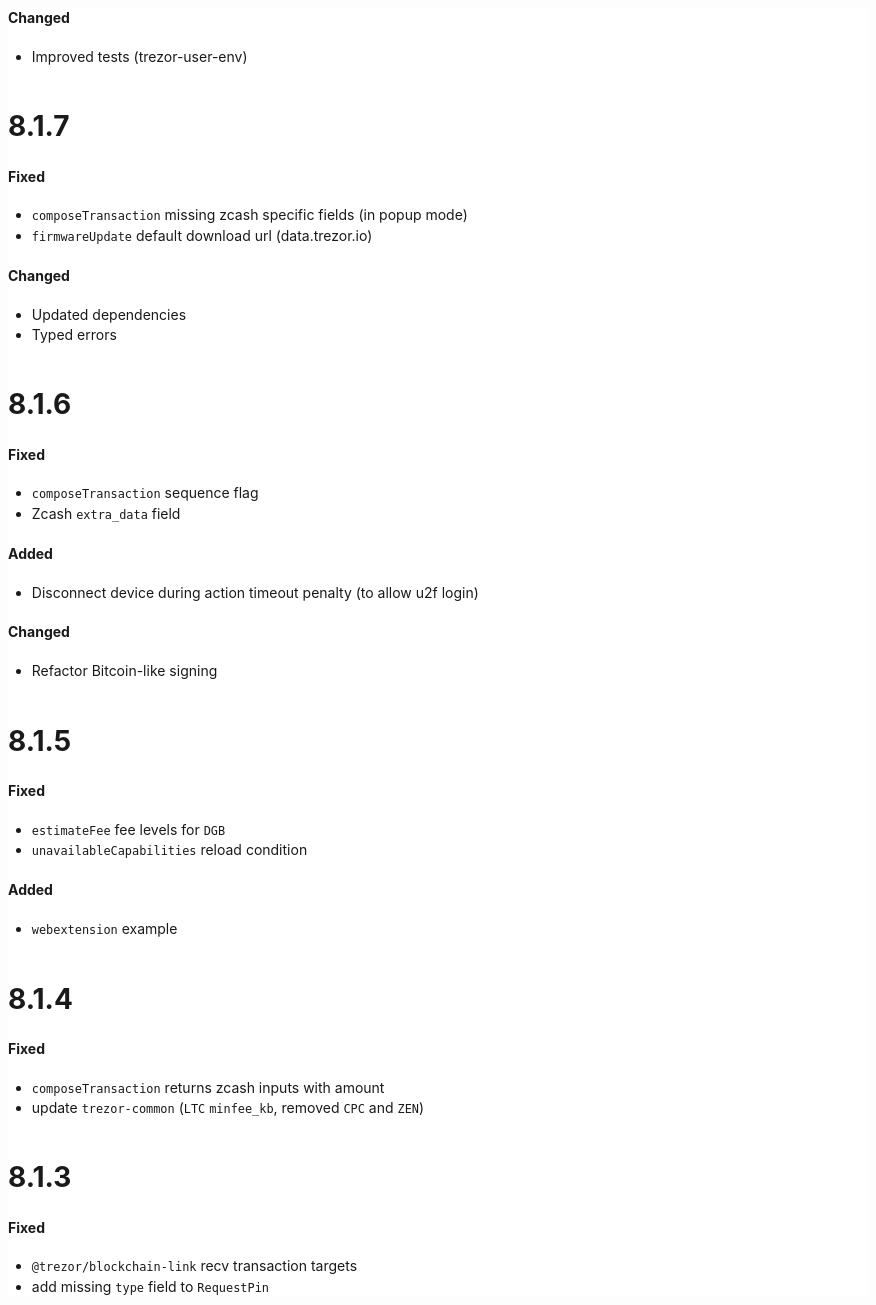 #### Changed
- Improved tests (trezor-user-env)

# 8.1.7

#### Fixed
- `composeTransaction` missing zcash specific fields (in popup mode)
- `firmwareUpdate` default download url (data.trezor.io)

#### Changed
- Updated dependencies
- Typed errors

# 8.1.6

#### Fixed
- `composeTransaction` sequence flag
- Zcash `extra_data` field

#### Added
- Disconnect device during action timeout penalty (to allow u2f login)

#### Changed
- Refactor Bitcoin-like signing

# 8.1.5

#### Fixed
- `estimateFee` fee levels for `DGB`
- `unavailableCapabilities` reload condition

#### Added
- `webextension` example

# 8.1.4

#### Fixed
- `composeTransaction` returns zcash inputs with amount
- update `trezor-common` (`LTC` `minfee_kb`, removed `CPC` and `ZEN`)

# 8.1.3

#### Fixed
- `@trezor/blockchain-link` recv transaction targets
- add missing `type` field to `RequestPin`

